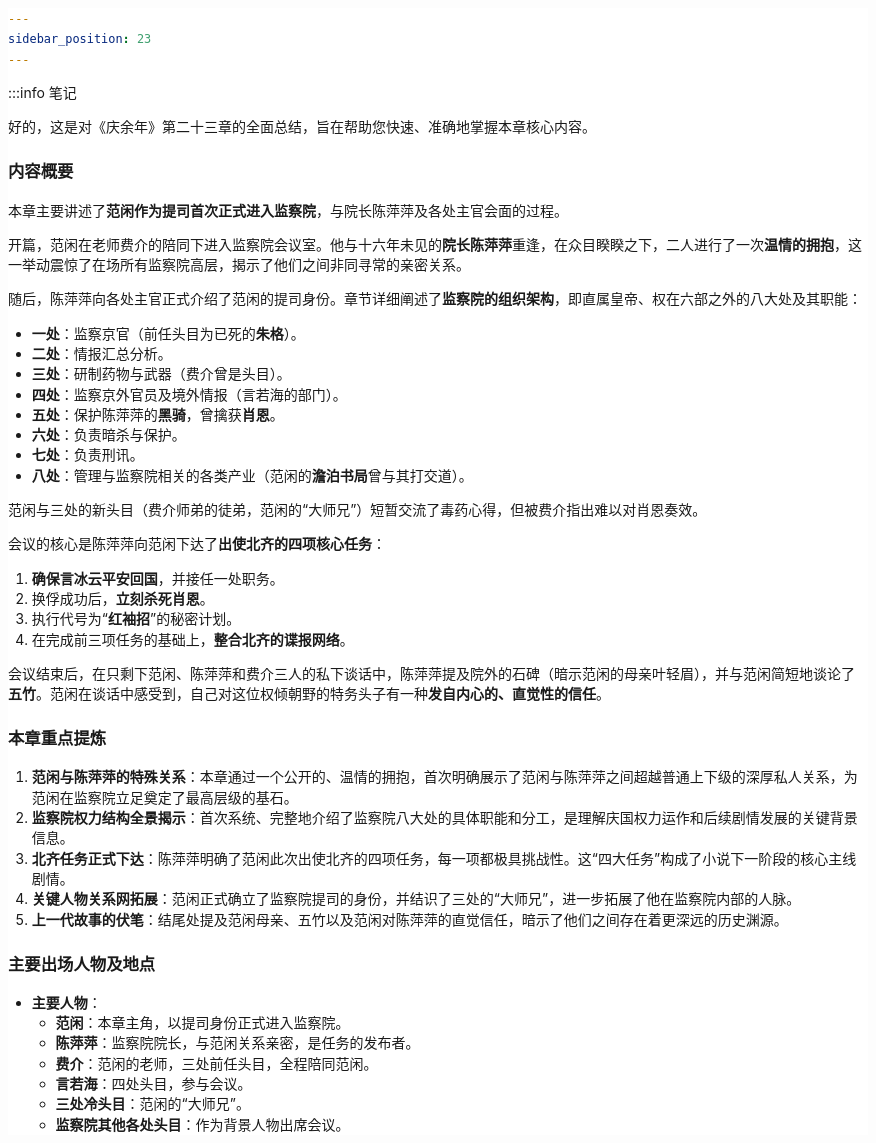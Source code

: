 ```yaml
---
sidebar_position: 23
---
```


:::info 笔记

好的，这是对《庆余年》第二十三章的全面总结，旨在帮助您快速、准确地掌握本章核心内容。

### 内容概要

本章主要讲述了**范闲作为提司首次正式进入监察院**，与院长陈萍萍及各处主官会面的过程。

开篇，范闲在老师费介的陪同下进入监察院会议室。他与十六年未见的**院长陈萍萍**重逢，在众目睽睽之下，二人进行了一次**温情的拥抱**，这一举动震惊了在场所有监察院高层，揭示了他们之间非同寻常的亲密关系。

随后，陈萍萍向各处主官正式介绍了范闲的提司身份。章节详细阐述了**监察院的组织架构**，即直属皇帝、权在六部之外的八大处及其职能：
*   **一处**：监察京官（前任头目为已死的**朱格**）。
*   **二处**：情报汇总分析。
*   **三处**：研制药物与武器（费介曾是头目）。
*   **四处**：监察京外官员及境外情报（言若海的部门）。
*   **五处**：保护陈萍萍的**黑骑**，曾擒获**肖恩**。
*   **六处**：负责暗杀与保护。
*   **七处**：负责刑讯。
*   **八处**：管理与监察院相关的各类产业（范闲的**澹泊书局**曾与其打交道）。

范闲与三处的新头目（费介师弟的徒弟，范闲的“大师兄”）短暂交流了毒药心得，但被费介指出难以对肖恩奏效。

会议的核心是陈萍萍向范闲下达了**出使北齐的四项核心任务**：
1.  **确保言冰云平安回国**，并接任一处职务。
2.  换俘成功后，**立刻杀死肖恩**。
3.  执行代号为“**红袖招**”的秘密计划。
4.  在完成前三项任务的基础上，**整合北齐的谍报网络**。

会议结束后，在只剩下范闲、陈萍萍和费介三人的私下谈话中，陈萍萍提及院外的石碑（暗示范闲的母亲叶轻眉），并与范闲简短地谈论了**五竹**。范闲在谈话中感受到，自己对这位权倾朝野的特务头子有一种**发自内心的、直觉性的信任**。

### 本章重点提炼

1.  **范闲与陈萍萍的特殊关系**：本章通过一个公开的、温情的拥抱，首次明确展示了范闲与陈萍萍之间超越普通上下级的深厚私人关系，为范闲在监察院立足奠定了最高层级的基石。
2.  **监察院权力结构全景揭示**：首次系统、完整地介绍了监察院八大处的具体职能和分工，是理解庆国权力运作和后续剧情发展的关键背景信息。
3.  **北齐任务正式下达**：陈萍萍明确了范闲此次出使北齐的四项任务，每一项都极具挑战性。这“四大任务”构成了小说下一阶段的核心主线剧情。
4.  **关键人物关系网拓展**：范闲正式确立了监察院提司的身份，并结识了三处的“大师兄”，进一步拓展了他在监察院内部的人脉。
5.  **上一代故事的伏笔**：结尾处提及范闲母亲、五竹以及范闲对陈萍萍的直觉信任，暗示了他们之间存在着更深远的历史渊源。

### 主要出场人物及地点

*   **主要人物**：
    *   **范闲**：本章主角，以提司身份正式进入监察院。
    *   **陈萍萍**：监察院院长，与范闲关系亲密，是任务的发布者。
    *   **费介**：范闲的老师，三处前任头目，全程陪同范闲。
    *   **言若海**：四处头目，参与会议。
    *   **三处冷头目**：范闲的“大师兄”。
    *   **监察院其他各处头目**：作为背景人物出席会议。
